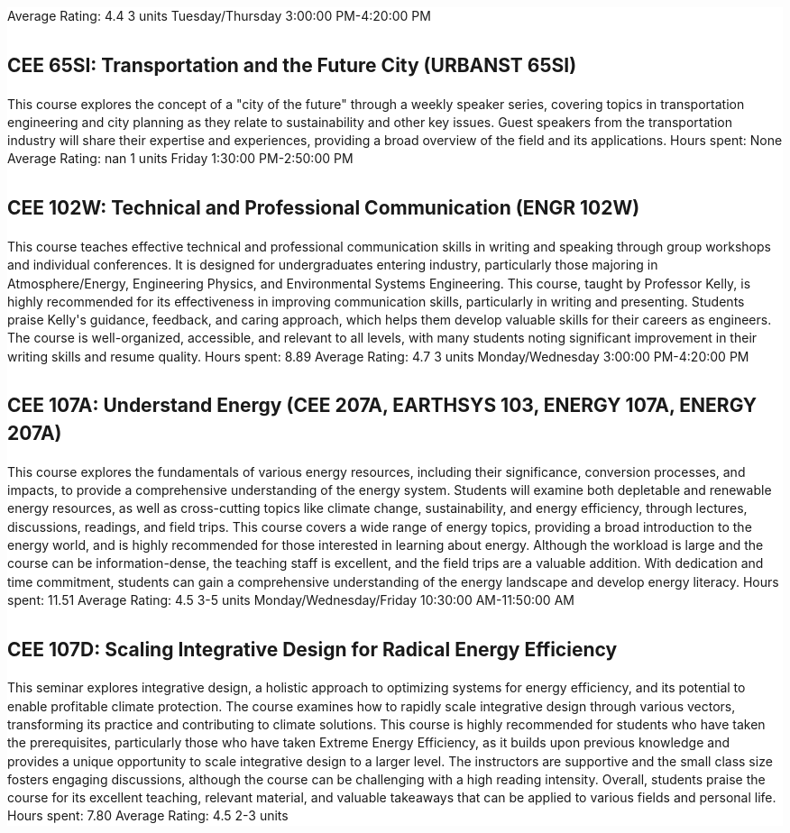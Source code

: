 Average Rating: 4.4
3 units
Tuesday/Thursday 3:00:00 PM-4:20:00 PM
## CEE 65SI: Transportation and the Future City (URBANST 65SI)
This course explores the concept of a "city of the future" through a weekly speaker series, covering topics in transportation engineering and city planning as they relate to sustainability and other key issues. Guest speakers from the transportation industry will share their expertise and experiences, providing a broad overview of the field and its applications.
Hours spent: None
Average Rating: nan
1 units
Friday 1:30:00 PM-2:50:00 PM
## CEE 102W: Technical and Professional Communication (ENGR 102W)
This course teaches effective technical and professional communication skills in writing and speaking through group workshops and individual conferences. It is designed for undergraduates entering industry, particularly those majoring in Atmosphere/Energy, Engineering Physics, and Environmental Systems Engineering.
This course, taught by Professor Kelly, is highly recommended for its effectiveness in improving communication skills, particularly in writing and presenting. Students praise Kelly's guidance, feedback, and caring approach, which helps them develop valuable skills for their careers as engineers. The course is well-organized, accessible, and relevant to all levels, with many students noting significant improvement in their writing skills and resume quality.
Hours spent: 8.89
Average Rating: 4.7
3 units
Monday/Wednesday 3:00:00 PM-4:20:00 PM
## CEE 107A: Understand Energy (CEE 207A, EARTHSYS 103, ENERGY 107A, ENERGY 207A)
This course explores the fundamentals of various energy resources, including their significance, conversion processes, and impacts, to provide a comprehensive understanding of the energy system. Students will examine both depletable and renewable energy resources, as well as cross-cutting topics like climate change, sustainability, and energy efficiency, through lectures, discussions, readings, and field trips.
This course covers a wide range of energy topics, providing a broad introduction to the energy world, and is highly recommended for those interested in learning about energy. Although the workload is large and the course can be information-dense, the teaching staff is excellent, and the field trips are a valuable addition. With dedication and time commitment, students can gain a comprehensive understanding of the energy landscape and develop energy literacy.
Hours spent: 11.51
Average Rating: 4.5
3-5 units
Monday/Wednesday/Friday 10:30:00 AM-11:50:00 AM
## CEE 107D: Scaling Integrative Design for Radical Energy Efficiency
This seminar explores integrative design, a holistic approach to optimizing systems for energy efficiency, and its potential to enable profitable climate protection. The course examines how to rapidly scale integrative design through various vectors, transforming its practice and contributing to climate solutions.
This course is highly recommended for students who have taken the prerequisites, particularly those who have taken Extreme Energy Efficiency, as it builds upon previous knowledge and provides a unique opportunity to scale integrative design to a larger level. The instructors are supportive and the small class size fosters engaging discussions, although the course can be challenging with a high reading intensity. Overall, students praise the course for its excellent teaching, relevant material, and valuable takeaways that can be applied to various fields and personal life.
Hours spent: 7.80
Average Rating: 4.5
2-3 units